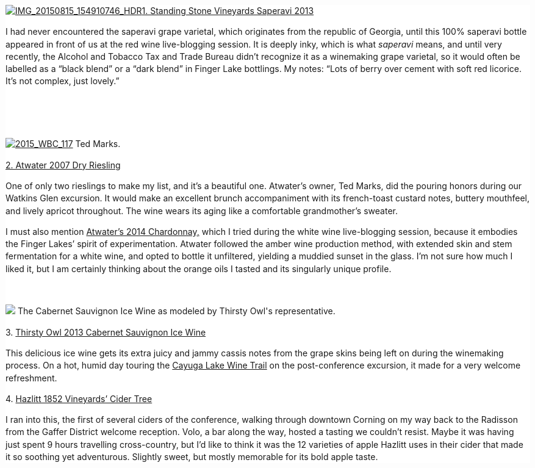 [![IMG_20150815_154910746_HDR](http://s3.amazonaws.com/thegourmez-wpmedia/2015/08/IMG_20150815_154910746_HDR-281x500.jpg)1\. Standing Stone Vineyards Saperavi 2013](http://standingstonewines.com/)

I had never encountered the saperavi grape varietal, which originates from the republic of Georgia, until this 100% saperavi bottle appeared in front of us at the red wine live-blogging session. It is deeply inky, which is what _saperavi_ means, and until very recently, the Alcohol and Tobacco Tax and Trade Bureau didn’t recognize it as a winemaking grape varietal, so it would often be labelled as a “black blend” or a “dark blend” in Finger Lake bottlings. My notes: “Lots of berry over cement with soft red licorice. It’s not complex, just lovely.”

 

 




<div class="caption">

[![2015_WBC_117](http://s3.amazonaws.com/thegourmez-wpmedia/2015/08/2015_WBC_117-500x371.jpg)](http://www.atwatervineyards.com/) Ted Marks.</div>


[2\. Atwater 2007 Dry Riesling](http://www.atwatervineyards.com/)

One of only two rieslings to make my list, and it’s a beautiful one. Atwater’s owner, Ted Marks, did the pouring honors during our Watkins Glen excursion. It would make an excellent brunch accompaniment with its french-toast custard notes, buttery mouthfeel, and lively apricot throughout. The wine wears its aging like a comfortable grandmother’s sweater.

I must also mention [Atwater’s 2014 Chardonnay,](http://www.atwatervineyards.com/product/Chardonnay-Orange-2014?pageID=2B335EC7-E00A-A71C-4E49-B36D51F0B46C&sortBy=DisplayOrder&maxRows=10&) which I tried during the white wine live-blogging session, because it embodies the Finger Lakes’ spirit of experimentation. Atwater followed the amber wine production method, with extended skin and stem fermentation for a white wine, and opted to bottle it unfiltered, yielding a muddied sunset in the glass. I’m not sure how much I liked it, but I am certainly thinking about the orange oils I tasted and its singularly unique profile.

 




<div class="caption">

[![](http://s3.amazonaws.com/thegourmez-wpmedia/2015/08/2015_WBC_236-352x500.jpg)](https://www.thirstyowl.com/secure/details.asp?Prod_ID=89&Sku=2013CabernetSauvignonIce) The Cabernet Sauvignon Ice Wine as modeled by Thirsty Owl's representative.</div>


3. [Thirsty Owl 2013 Cabernet Sauvignon Ice Wine](https://www.thirstyowl.com/secure/details.asp?Prod_ID=89&Sku=2013CabernetSauvignonIce)

This delicious ice wine gets its extra juicy and jammy cassis notes from the grape skins being left on during the winemaking process. On a hot, humid day touring the [Cayuga Lake Wine Trail](http://cayugawinetrail.com/) on the post-conference excursion, it made for a very welcome refreshment.

4. [Hazlitt 1852 Vineyards’ Cider Tree](http://store.hazlitt1852.com/cider-c18.aspx)

I ran into this, the first of several ciders of the conference, walking through downtown Corning on my way back to the Radisson from the Gaffer District welcome reception. Volo, a bar along the way, hosted a tasting we couldn’t resist. Maybe it was having just spent 9 hours travelling cross-country, but I’d like to think it was the 12 varieties of apple Hazlitt uses in their cider that made it so soothing yet adventurous. Slightly sweet, but mostly memorable for its bold apple taste.
